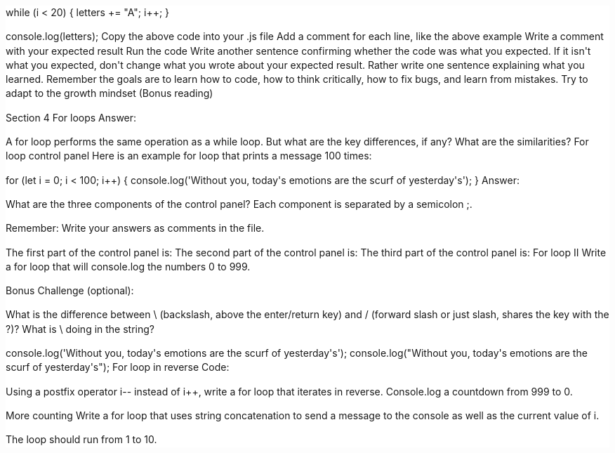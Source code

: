 while (i < 20) {
	letters += "A";
	i++;
}

console.log(letters);
Copy the above code into your .js file
Add a comment for each line, like the above example
Write a comment with your expected result
Run the code
Write another sentence confirming whether the code was what you expected. If it isn't what you expected, don't change what you wrote about your expected result. Rather write one sentence explaining what you learned. Remember the goals are to learn how to code, how to think critically, how to fix bugs, and learn from mistakes. Try to adapt to the growth mindset (Bonus reading)

Section 4
For loops
Answer:

A for loop performs the same operation as a while loop. But what are the key differences, if any? What are the similarities?
For loop control panel
Here is an example for loop that prints a message 100 times:

for (let i = 0; i < 100; i++) {
	console.log('Without you, today\'s emotions are the scurf of yesterday\'s');
}
Answer:

What are the three components of the control panel? Each component is separated by a semicolon ;.

Remember: Write your answers as comments in the file.

The first part of the control panel is:
The second part of the control panel is:
The third part of the control panel is:
For loop II
Write a for loop that will console.log the numbers 0 to 999.

Bonus Challenge (optional):

What is the difference between \ (backslash, above the enter/return key) and / (forward slash or just slash, shares the key with the ?)? What is \ doing in the string?

  console.log('Without you, today\'s emotions are the scurf of yesterday\'s');
  console.log("Without you, today's emotions are the scurf of yesterday's");
For loop in reverse
Code:

Using a postfix operator i-- instead of i++, write a for loop that iterates in reverse. Console.log a countdown from 999 to 0.

More counting
Write a for loop that uses string concatenation to send a message to the console as well as the current value of i.

The loop should run from 1 to 10.
